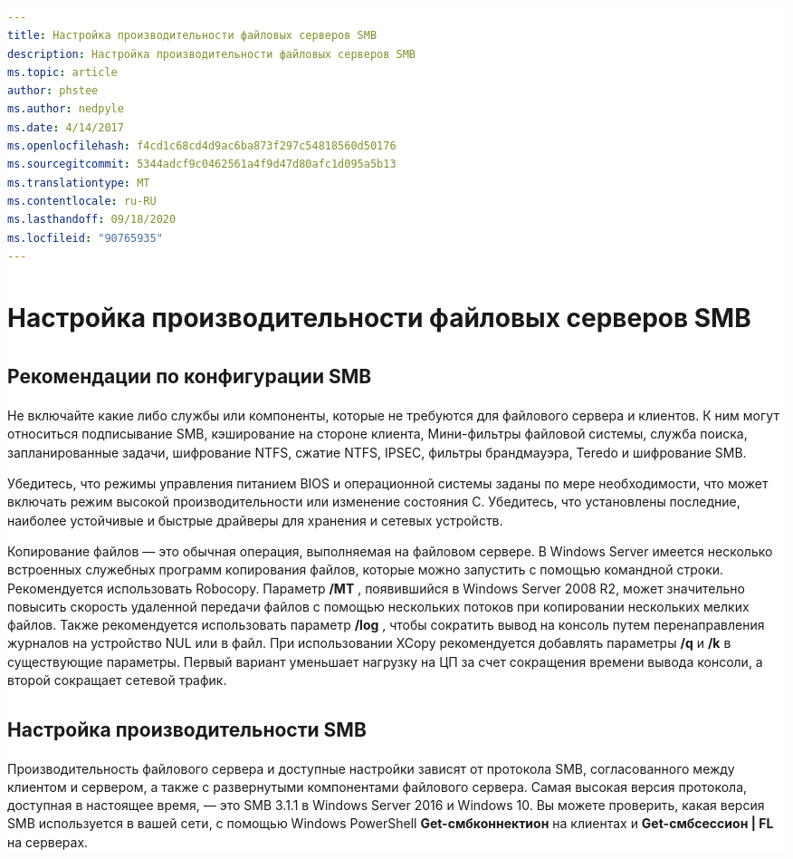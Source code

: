 ```yaml
---
title: Настройка производительности файловых серверов SMB
description: Настройка производительности файловых серверов SMB
ms.topic: article
author: phstee
ms.author: nedpyle
ms.date: 4/14/2017
ms.openlocfilehash: f4cd1c68cd4d9ac6ba873f297c54818560d50176
ms.sourcegitcommit: 5344adcf9c0462561a4f9d47d80afc1d095a5b13
ms.translationtype: MT
ms.contentlocale: ru-RU
ms.lasthandoff: 09/18/2020
ms.locfileid: "90765935"
---
```

# <a name="performance-tuning-for-smb-file-servers"></a>Настройка производительности файловых серверов SMB

## <a name="smb-configuration-considerations"></a>Рекомендации по конфигурации SMB
Не включайте какие либо службы или компоненты, которые не требуются для файлового сервера и клиентов. К ним могут относиться подписывание SMB, кэширование на стороне клиента, Мини-фильтры файловой системы, служба поиска, запланированные задачи, шифрование NTFS, сжатие NTFS, IPSEC, фильтры брандмауэра, Teredo и шифрование SMB.

Убедитесь, что режимы управления питанием BIOS и операционной системы заданы по мере необходимости, что может включать режим высокой производительности или изменение состояния C. Убедитесь, что установлены последние, наиболее устойчивые и быстрые драйверы для хранения и сетевых устройств.

Копирование файлов — это обычная операция, выполняемая на файловом сервере. В Windows Server имеется несколько встроенных служебных программ копирования файлов, которые можно запустить с помощью командной строки. Рекомендуется использовать Robocopy. Параметр **/MT** , появившийся в Windows Server 2008 R2, может значительно повысить скорость удаленной передачи файлов с помощью нескольких потоков при копировании нескольких мелких файлов. Также рекомендуется использовать параметр **/log** , чтобы сократить вывод на консоль путем перенаправления журналов на устройство NUL или в файл. При использовании XCopy рекомендуется добавлять параметры **/q** и **/k** в существующие параметры. Первый вариант уменьшает нагрузку на ЦП за счет сокращения времени вывода консоли, а второй сокращает сетевой трафик.

## <a name="smb-performance-tuning"></a>Настройка производительности SMB


Производительность файлового сервера и доступные настройки зависят от протокола SMB, согласованного между клиентом и сервером, а также с развернутыми компонентами файлового сервера. Самая высокая версия протокола, доступная в настоящее время, — это SMB 3.1.1 в Windows Server 2016 и Windows 10. Вы можете проверить, какая версия SMB используется в вашей сети, с помощью Windows PowerShell **Get-смбконнектион** на клиентах и **Get-смбсессион | FL** на серверах.

